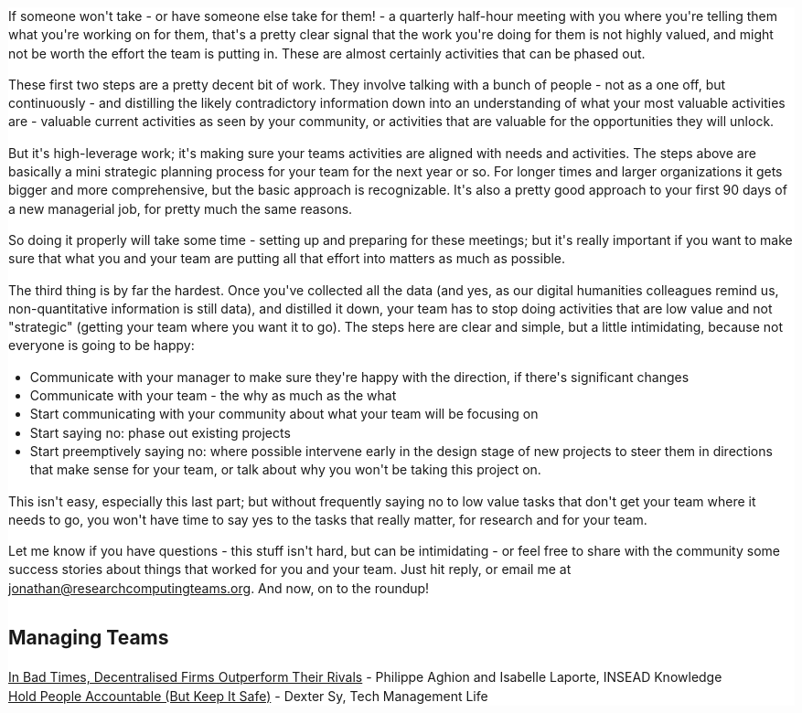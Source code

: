 If someone won't take - or have someone else take for them! - a quarterly half-hour meeting with you where you're telling them what you're working on for them, that's a pretty clear signal that the work you're doing for them is not highly valued, and might not be worth the effort the team is putting in. These are almost certainly activities that can be phased out.

These first two steps are a pretty decent bit of work. They involve talking with a bunch of people - not as a one off, but continuously - and distilling the likely contradictory information down into an understanding of what your most valuable activities are - valuable current activities as seen by your community, or activities that are valuable for the opportunities they will unlock.

But it's high-leverage work; it's making sure your teams activities are aligned with needs and activities. The steps above are basically a mini strategic planning process for your team for the next year or so. For longer times and larger organizations it gets bigger and more comprehensive, but the basic approach is recognizable. It's also a pretty good approach to your first 90 days of a new managerial job, for pretty much the same reasons.

So doing it properly will take some time - setting up and preparing for these meetings; but it's really important if you want to make sure that what you and your team are putting all that effort into matters as much as possible.  

The third thing is by far the hardest. Once you've collected all the data (and yes, as our digital humanities colleagues remind us, non-quantitative information is still data), and distilled it down, your team has to stop doing activities that are low value and not "strategic" (getting your team where you want it to go). The steps here are clear and simple, but a little intimidating, because not everyone is going to be happy:


- Communicate with your manager to make sure they're happy with the direction, if there's significant changes
- Communicate with your team - the why as much as the what
- Start communicating with your community about what your team will be focusing on
- Start saying no: phase out existing projects
- Start preemptively saying no: where possible intervene early in the design stage of new projects to steer them in directions that make sense for your team, or talk about why you won't be taking this project on.
    

This isn't easy, especially this last part; but without frequently saying no to low value tasks that don't get your team where it needs to go, you won't have time to say yes to the tasks that really matter, for research and for your team.

Let me know if you have questions - this stuff isn't hard, but can be intimidating - or feel free to share with the community some success stories about things that worked for you and your team. Just hit reply, or email me at jonathan@researchcomputingteams.org.
And now, on to the roundup!

<a id="roundup"></a>

## Managing Teams

[In Bad Times, Decentralised Firms Outperform Their Rivals](https://knowledge.insead.edu/economics-finance/in-bad-times-decentralised-firms-outperform-their-rivals-15856) - Philippe Aghion and Isabelle Laporte, INSEAD Knowledge<br/>
[Hold People Accountable (But Keep It Safe)](https://techmanagement.life/2021/01/09/hold-people-accountable-but-keep-it-safe/) - Dexter Sy, Tech Management Life
